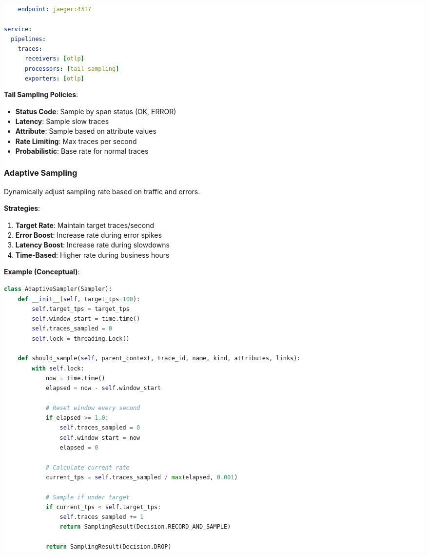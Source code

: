 ```yaml
    endpoint: jaeger:4317

service:
  pipelines:
    traces:
      receivers: [otlp]
      processors: [tail_sampling]
      exporters: [otlp]
```

**Tail Sampling Policies**:
- **Status Code**: Sample by span status (OK, ERROR)
- **Latency**: Sample slow traces
- **Attribute**: Sample based on attribute values
- **Rate Limiting**: Max traces per second
- **Probabilistic**: Base rate for normal traces

### Adaptive Sampling

Dynamically adjust sampling rate based on traffic and errors.

**Strategies**:
1. **Target Rate**: Maintain target traces/second
2. **Error Boost**: Increase rate during error spikes
3. **Latency Boost**: Increase rate during slowdowns
4. **Time-Based**: Higher rate during business hours

**Example (Conceptual)**:
```python
class AdaptiveSampler(Sampler):
    def __init__(self, target_tps=100):
        self.target_tps = target_tps
        self.window_start = time.time()
        self.traces_sampled = 0
        self.lock = threading.Lock()

    def should_sample(self, parent_context, trace_id, name, kind, attributes, links):
        with self.lock:
            now = time.time()
            elapsed = now - self.window_start

            # Reset window every second
            if elapsed >= 1.0:
                self.traces_sampled = 0
                self.window_start = now
                elapsed = 0

            # Calculate current rate
            current_tps = self.traces_sampled / max(elapsed, 0.001)

            # Sample if under target
            if current_tps < self.target_tps:
                self.traces_sampled += 1
                return SamplingResult(Decision.RECORD_AND_SAMPLE)

            return SamplingResult(Decision.DROP)
```
